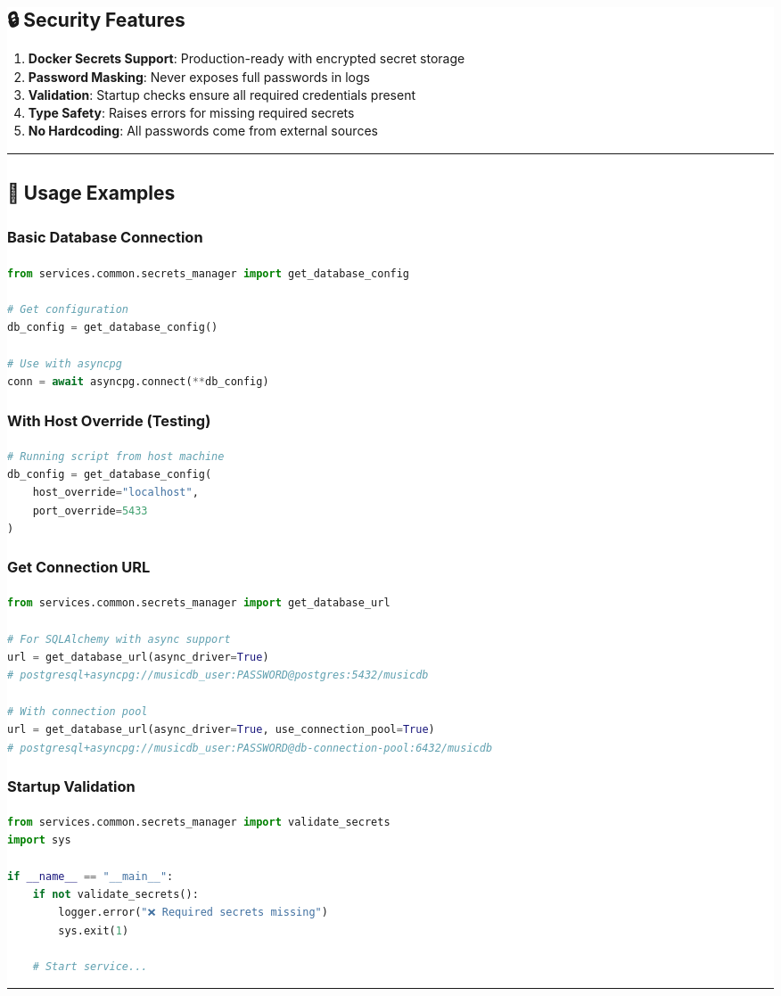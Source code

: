 
## 🔒 Security Features

1. **Docker Secrets Support**: Production-ready with encrypted secret storage
2. **Password Masking**: Never exposes full passwords in logs
3. **Validation**: Startup checks ensure all required credentials present
4. **Type Safety**: Raises errors for missing required secrets
5. **No Hardcoding**: All passwords come from external sources

---

## 📝 Usage Examples

### Basic Database Connection
```python
from services.common.secrets_manager import get_database_config

# Get configuration
db_config = get_database_config()

# Use with asyncpg
conn = await asyncpg.connect(**db_config)
```

### With Host Override (Testing)
```python
# Running script from host machine
db_config = get_database_config(
    host_override="localhost",
    port_override=5433
)
```

### Get Connection URL
```python
from services.common.secrets_manager import get_database_url

# For SQLAlchemy with async support
url = get_database_url(async_driver=True)
# postgresql+asyncpg://musicdb_user:PASSWORD@postgres:5432/musicdb

# With connection pool
url = get_database_url(async_driver=True, use_connection_pool=True)
# postgresql+asyncpg://musicdb_user:PASSWORD@db-connection-pool:6432/musicdb
```

### Startup Validation
```python
from services.common.secrets_manager import validate_secrets
import sys

if __name__ == "__main__":
    if not validate_secrets():
        logger.error("❌ Required secrets missing")
        sys.exit(1)

    # Start service...
```

---